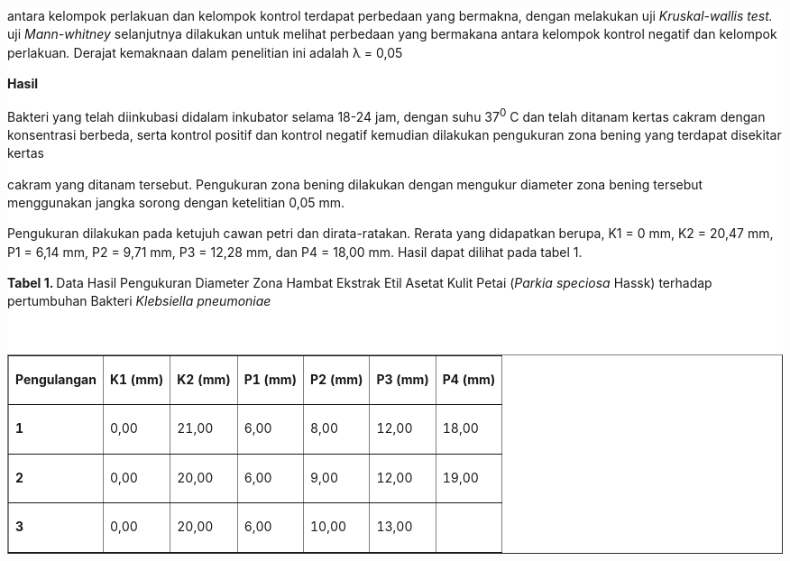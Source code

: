 <p><span class="font4">antara kelompok perlakuan dan kelompok kontrol terdapat perbedaan yang bermakna, dengan melakukan uji </span><span class="font4" style="font-style:italic;">Kruskal-wallis test. </span><span class="font4">uji </span><span class="font4" style="font-style:italic;">Mann-whitney</span><span class="font4"> selanjutnya dilakukan untuk melihat perbedaan yang bermakana antara kelompok kontrol negatif dan kelompok perlakuan</span><span class="font4" style="font-style:italic;">.</span><span class="font4"> Derajat kemaknaan dalam penelitian ini adalah </span><span class="font5">λ </span><span class="font4">= 0,05</span></p>
<p><span class="font4" style="font-weight:bold;">Hasil</span></p>
<p><span class="font4">Bakteri yang telah diinkubasi didalam inkubator selama 18-24 jam, dengan suhu 37<sup>0</sup> C dan telah ditanam kertas cakram dengan konsentrasi berbeda, serta kontrol positif dan kontrol negatif kemudian dilakukan pengukuran zona bening yang terdapat disekitar kertas</span></p>
<p><span class="font4">cakram yang ditanam tersebut. Pengukuran zona bening dilakukan dengan mengukur diameter zona bening tersebut menggunakan jangka sorong dengan ketelitian 0,05 mm.</span></p>
<p><span class="font4">Pengukuran dilakukan pada ketujuh cawan petri dan dirata-ratakan. Rerata yang didapatkan berupa, K1 = 0 mm, K2 = 20,47 mm, P1 = 6,14 mm, P2 = 9,71 mm, P3 = 12,28 mm, dan P4 = 18,00 mm. Hasil dapat dilihat pada tabel 1.</span></p>
<div>
<p><span class="font4" style="font-weight:bold;">Tabel 1. </span><span class="font4">Data Hasil Pengukuran Diameter Zona Hambat Ekstrak Etil Asetat Kulit Petai (</span><span class="font4" style="font-style:italic;">Parkia speciosa</span><span class="font4"> Hassk) terhadap pertumbuhan Bakteri </span><span class="font4" style="font-style:italic;">Klebsiella pneumoniae</span></p>
</div><br clear="all">
<table border="1">
<tr><td style="vertical-align:top;">
<p><span class="font4" style="font-weight:bold;">Pengulangan</span></p></td><td style="vertical-align:bottom;">
<p><span class="font4" style="font-weight:bold;">K1 (mm)</span></p></td><td style="vertical-align:bottom;">
<p><span class="font4" style="font-weight:bold;">K2 (mm)</span></p></td><td style="vertical-align:bottom;">
<p><span class="font4" style="font-weight:bold;">P1 (mm)</span></p></td><td style="vertical-align:bottom;">
<p><span class="font4" style="font-weight:bold;">P2 (mm)</span></p></td><td style="vertical-align:bottom;">
<p><span class="font4" style="font-weight:bold;">P3 (mm)</span></p></td><td style="vertical-align:bottom;">
<p><span class="font4" style="font-weight:bold;">P4 (mm)</span></p></td></tr>
<tr><td style="vertical-align:bottom;">
<p><span class="font4" style="font-weight:bold;">1</span></p></td><td style="vertical-align:bottom;">
<p><span class="font4">0,00</span></p></td><td style="vertical-align:bottom;">
<p><span class="font4">21,00</span></p></td><td style="vertical-align:bottom;">
<p><span class="font4">6,00</span></p></td><td style="vertical-align:bottom;">
<p><span class="font4">8,00</span></p></td><td style="vertical-align:bottom;">
<p><span class="font4">12,00</span></p></td><td style="vertical-align:bottom;">
<p><span class="font4">18,00</span></p></td></tr>
<tr><td style="vertical-align:bottom;">
<p><span class="font4" style="font-weight:bold;">2</span></p></td><td style="vertical-align:bottom;">
<p><span class="font4">0,00</span></p></td><td style="vertical-align:bottom;">
<p><span class="font4">20,00</span></p></td><td style="vertical-align:bottom;">
<p><span class="font4">6,00</span></p></td><td style="vertical-align:bottom;">
<p><span class="font4">9,00</span></p></td><td style="vertical-align:bottom;">
<p><span class="font4">12,00</span></p></td><td style="vertical-align:bottom;">
<p><span class="font4">19,00</span></p></td></tr>
<tr><td style="vertical-align:middle;">
<p><span class="font4" style="font-weight:bold;">3</span></p></td><td style="vertical-align:middle;">
<p><span class="font4">0,00</span></p></td><td style="vertical-align:middle;">
<p><span class="font4">20,00</span></p></td><td style="vertical-align:middle;">
<p><span class="font4">6,00</span></p></td><td style="vertical-align:middle;">
<p><span class="font4">10,00</span></p></td><td style="vertical-align:middle;">
<p><span class="font4">13,00</span></p></td><td style="vertical-align:middle;">